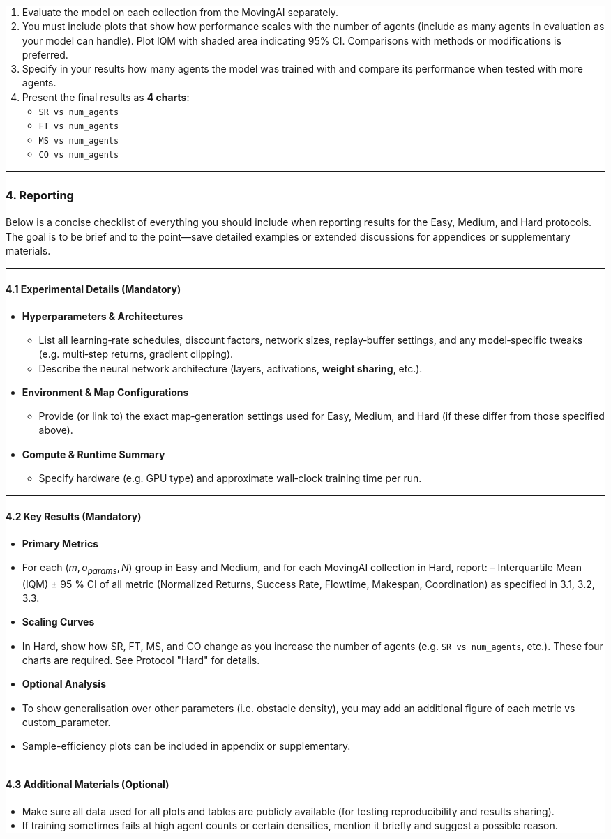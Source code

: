    1. Evaluate the model on each collection from the MovingAI separately.
   2. You must include plots that show how performance scales with the number of agents (include as many agents in evaluation as your model can handle). Plot IQM with shaded area indicating 95% CI. Comparisons with methods or modifications is preferred.
   3. Specify in your results how many agents the model was trained with and compare its performance when tested with more agents.
   4. Present the final results as **4 charts**:
      *  `SR vs num_agents`
      *  `FT vs num_agents`
      *  `MS vs num_agents`
      *  `CO vs num_agents`

---

### 4. Reporting

Below is a concise checklist of everything you should include when reporting results for the Easy, Medium, and Hard protocols. The goal is to be brief and to the point—save detailed examples or extended discussions for appendices or supplementary materials.

---

#### 4.1 Experimental Details (Mandatory)

* **Hyperparameters & Architectures**
  *   List all learning‐rate schedules, discount factors, network sizes, replay‐buffer settings, and any model‐specific tweaks (e.g. multi‐step returns, gradient clipping).
  *   Describe the neural network architecture (layers, activations, **weight sharing**, etc.).

* **Environment & Map Configurations**
  *   Provide (or link to) the exact map‐generation settings used for Easy, Medium, and Hard (if these differ from those specified above).

* **Compute & Runtime Summary**
  *   Specify hardware (e.g. GPU type) and approximate wall‐clock training time per run.

---

#### 4.2 Key Results (Mandatory)

*  **Primary Metrics**
  *   For each $(m, o_{params}, N)$ group in Easy and Medium, and for each MovingAI collection in Hard, report:
  – Interquartile Mean (IQM) ± 95 % CI of all metric (Normalized Returns, Success Rate, Flowtime, Makespan, Coordination) as specified in [3.1](#31-protocol-easy--generalisation-to-unseen-task-seeds), [3.2](#32-protocol-medium--generalisation-to-new-maps-of-similar-difficulty), [3.3](#33-protocol-hard--generalisation-to-unseen-map-families--number-of-agents).

*  **Scaling Curves**
  *   In Hard, show how SR, FT, MS, and CO change as you increase the number of agents (e.g. `SR vs num_agents`, etc.). These four charts are required. See [Protocol "Hard"](#33-protocol-hard--generalisation-to-unseen-map-families--number-of-agents) for details.

*  **Optional Analysis**
  *   To show generalisation over other parameters (i.e. obstacle density), you may add an additional figure of each metric vs custom_parameter.
  *   Sample-efficiency plots can be included in appendix or supplementary.

---

#### 4.3 Additional Materials (Optional)

  *   Make sure all data used for all plots and tables are publicly available (for testing reproducibility and results sharing).
  *   If training sometimes fails at high agent counts or certain densities, mention it briefly and suggest a possible reason.
